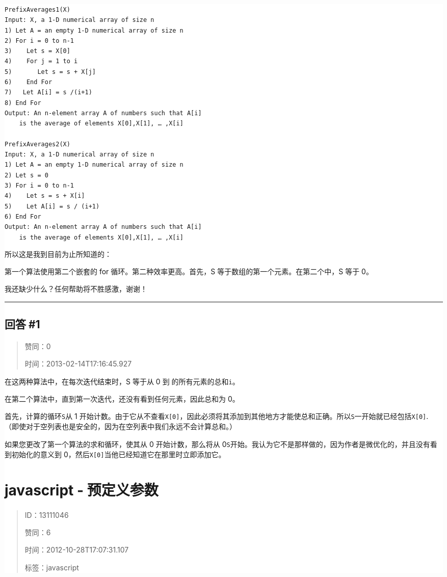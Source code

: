 ```
PrefixAverages1(X)
Input: X, a 1-D numerical array of size n
1) Let A = an empty 1-D numerical array of size n
2) For i = 0 to n-1
3)    Let s = X[0]
4)    For j = 1 to i
5)       Let s = s + X[j]
6)    End For
7)   Let A[i] = s /(i+1)
8) End For
Output: An n-element array A of numbers such that A[i]
    is the average of elements X[0],X[1], … ,X[i]

PrefixAverages2(X)
Input: X, a 1-D numerical array of size n
1) Let A = an empty 1-D numerical array of size n
2) Let s = 0
3) For i = 0 to n-1
4)    Let s = s + X[i]
5)    Let A[i] = s / (i+1)
6) End For
Output: An n-element array A of numbers such that A[i]
    is the average of elements X[0],X[1], … ,X[i] 
```

所以这是我到目前为止所知道的：

第一个算法使用第二个嵌套的 for 循环。第二种效率更高。首先，S 等于数组的第一个元素。在第二个中，S 等于 0。

我还缺少什么？任何帮助将不胜感激，谢谢！

* * *

## 回答 #1

> 赞同：0
> 
> 时间：2013-02-14T17:16:45.927

在这两种算法中，在每次迭代结束时，S 等于从 0 到 的所有元素的总和`i`。

在第二个算法中，直到第一次迭代，还没有看到任何元素，因此总和为 0。

首先，计算的循环`S`从 1 开始计数。由于它从不查看`X[0]`，因此必须将其添加到其他地方才能使总和正确。所以`S`一开始就已经包括`X[0]`. （即使对于空列表也是安全的，因为在空列表中我们永远不会计算总和。）

如果您更改了第一个算法的求和循环，使其从 0 开始计数，那么将从 0`S`开始。我认为它不是那样做的，因为作者是微优化的，并且没有看到初始化的意义到 0，然后`X[0]`当他已经知道它在那里时立即添加它。

# javascript - 预定义参数

> ID：13111046
> 
> 赞同：6
> 
> 时间：2012-10-28T17:07:31.107
> 
> 标签：javascript
